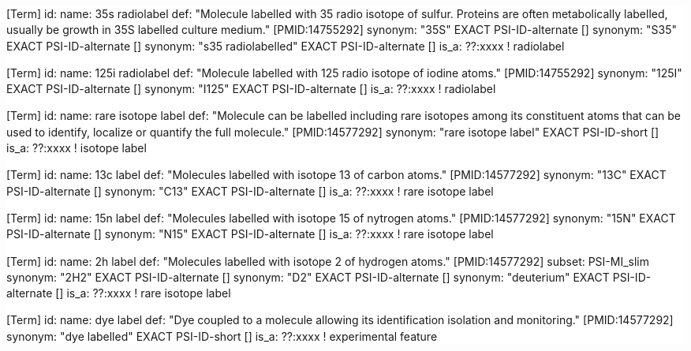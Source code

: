 [Term]
id: 
name: 35s radiolabel
def: "Molecule labelled with 35 radio isotope of sulfur. Proteins are often metabolically labelled, usually be growth in 35S labelled culture medium." [PMID:14755292]
synonym: "35S" EXACT PSI-ID-alternate []
synonym: "S35" EXACT PSI-ID-alternate []
synonym: "s35 radiolabelled" EXACT PSI-ID-alternate []
is_a: ??:xxxx ! radiolabel

[Term]
id: 
name: 125i radiolabel
def: "Molecule labelled with 125 radio isotope of iodine atoms." [PMID:14755292]
synonym: "125I" EXACT PSI-ID-alternate []
synonym: "I125" EXACT PSI-ID-alternate []
is_a: ??:xxxx ! radiolabel

[Term]
id: 
name: rare isotope label
def: "Molecule can be labelled including rare isotopes among its constituent atoms that can be used to identify, localize or quantify the full molecule." [PMID:14577292]
synonym: "rare isotope label" EXACT PSI-ID-short []
is_a: ??:xxxx ! isotope label

[Term]
id: 
name: 13c label
def: "Molecules labelled with isotope 13 of carbon atoms." [PMID:14577292]
synonym: "13C" EXACT PSI-ID-alternate []
synonym: "C13" EXACT PSI-ID-alternate []
is_a: ??:xxxx ! rare isotope label

[Term]
id: 
name: 15n label
def: "Molecules labelled with isotope 15 of nytrogen atoms." [PMID:14577292]
synonym: "15N" EXACT PSI-ID-alternate []
synonym: "N15" EXACT PSI-ID-alternate []
is_a: ??:xxxx ! rare isotope label

[Term]
id: 
name: 2h label
def: "Molecules labelled with isotope 2 of hydrogen atoms." [PMID:14577292]
subset: PSI-MI_slim
synonym: "2H2" EXACT PSI-ID-alternate []
synonym: "D2" EXACT PSI-ID-alternate []
synonym: "deuterium" EXACT PSI-ID-alternate []
is_a: ??:xxxx ! rare isotope label

[Term]
id: 
name: dye label
def: "Dye coupled to a molecule allowing its identification isolation and monitoring." [PMID:14577292]
synonym: "dye labelled" EXACT PSI-ID-short []
is_a: ??:xxxx ! experimental feature
